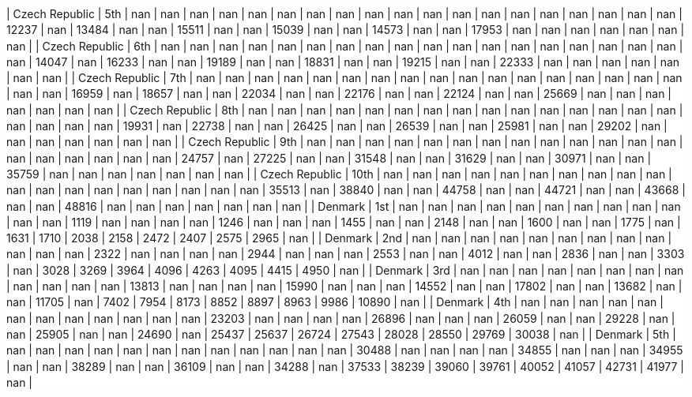 | Czech Republic | 5th             |   nan    |   nan    |   nan    |    nan    |    nan    |    nan    |    nan    |    nan    |    nan    |    nan    |    nan    |    nan    |    nan    |    nan    |    nan    |    nan    |    nan    |    nan    |    nan    |  12237    |    nan    |  13484    |    nan    |    nan    |  15511    |    nan    |    nan    |  15039    |    nan    |    nan    |  14573    |    nan    |    nan    |  17953    |    nan    |    nan    |    nan    |    nan    |    nan    |    nan   |    nan |
| Czech Republic | 6th             |   nan    |   nan    |   nan    |    nan    |    nan    |    nan    |    nan    |    nan    |    nan    |    nan    |    nan    |    nan    |    nan    |    nan    |    nan    |    nan    |    nan    |    nan    |    nan    |  14047    |    nan    |  16233    |    nan    |    nan    |  19189    |    nan    |    nan    |  18831    |    nan    |    nan    |  19215    |    nan    |    nan    |  22333    |    nan    |    nan    |    nan    |    nan    |    nan    |    nan   |    nan |
| Czech Republic | 7th             |   nan    |   nan    |   nan    |    nan    |    nan    |    nan    |    nan    |    nan    |    nan    |    nan    |    nan    |    nan    |    nan    |    nan    |    nan    |    nan    |    nan    |    nan    |    nan    |  16959    |    nan    |  18657    |    nan    |    nan    |  22034    |    nan    |    nan    |  22176    |    nan    |    nan    |  22124    |    nan    |    nan    |  25669    |    nan    |    nan    |    nan    |    nan    |    nan    |    nan   |    nan |
| Czech Republic | 8th             |   nan    |   nan    |   nan    |    nan    |    nan    |    nan    |    nan    |    nan    |    nan    |    nan    |    nan    |    nan    |    nan    |    nan    |    nan    |    nan    |    nan    |    nan    |    nan    |  19931    |    nan    |  22738    |    nan    |    nan    |  26425    |    nan    |    nan    |  26539    |    nan    |    nan    |  25981    |    nan    |    nan    |  29202    |    nan    |    nan    |    nan    |    nan    |    nan    |    nan   |    nan |
| Czech Republic | 9th             |   nan    |   nan    |   nan    |    nan    |    nan    |    nan    |    nan    |    nan    |    nan    |    nan    |    nan    |    nan    |    nan    |    nan    |    nan    |    nan    |    nan    |    nan    |    nan    |  24757    |    nan    |  27225    |    nan    |    nan    |  31548    |    nan    |    nan    |  31629    |    nan    |    nan    |  30971    |    nan    |    nan    |  35759    |    nan    |    nan    |    nan    |    nan    |    nan    |    nan   |    nan |
| Czech Republic | 10th            |   nan    |   nan    |   nan    |    nan    |    nan    |    nan    |    nan    |    nan    |    nan    |    nan    |    nan    |    nan    |    nan    |    nan    |    nan    |    nan    |    nan    |    nan    |    nan    |  35513    |    nan    |  38840    |    nan    |    nan    |  44758    |    nan    |    nan    |  44721    |    nan    |    nan    |  43668    |    nan    |    nan    |  48816    |    nan    |    nan    |    nan    |    nan    |    nan    |    nan   |    nan |
| Denmark        | 1st             |   nan    |   nan    |   nan    |    nan    |    nan    |    nan    |    nan    |    nan    |    nan    |    nan    |    nan    |    nan    |   1119    |    nan    |    nan    |    nan    |    nan    |   1246    |    nan    |    nan    |    nan    |   1455    |    nan    |    nan    |   2148    |    nan    |    nan    |   1600    |    nan    |    nan    |   1775    |    nan    |   1631    |   1710    |   2038    |   2158    |   2472    |   2407    |   2575    |   2965   |    nan |
| Denmark        | 2nd             |   nan    |   nan    |   nan    |    nan    |    nan    |    nan    |    nan    |    nan    |    nan    |    nan    |    nan    |    nan    |   2322    |    nan    |    nan    |    nan    |    nan    |   2944    |    nan    |    nan    |    nan    |   2553    |    nan    |    nan    |   4012    |    nan    |    nan    |   2836    |    nan    |    nan    |   3303    |    nan    |   3028    |   3269    |   3964    |   4096    |   4263    |   4095    |   4415    |   4950   |    nan |
| Denmark        | 3rd             |   nan    |   nan    |   nan    |    nan    |    nan    |    nan    |    nan    |    nan    |    nan    |    nan    |    nan    |    nan    |  13813    |    nan    |    nan    |    nan    |    nan    |  15990    |    nan    |    nan    |    nan    |  14552    |    nan    |    nan    |  17802    |    nan    |    nan    |  13682    |    nan    |    nan    |  11705    |    nan    |   7402    |   7954    |   8173    |   8852    |   8897    |   8963    |   9986    |  10890   |    nan |
| Denmark        | 4th             |   nan    |   nan    |   nan    |    nan    |    nan    |    nan    |    nan    |    nan    |    nan    |    nan    |    nan    |    nan    |  23203    |    nan    |    nan    |    nan    |    nan    |  26896    |    nan    |    nan    |    nan    |  26059    |    nan    |    nan    |  29228    |    nan    |    nan    |  25905    |    nan    |    nan    |  24690    |    nan    |  25437    |  25637    |  26724    |  27543    |  28028    |  28550    |  29769    |  30038   |    nan |
| Denmark        | 5th             |   nan    |   nan    |   nan    |    nan    |    nan    |    nan    |    nan    |    nan    |    nan    |    nan    |    nan    |    nan    |  30488    |    nan    |    nan    |    nan    |    nan    |  34855    |    nan    |    nan    |    nan    |  34955    |    nan    |    nan    |  38289    |    nan    |    nan    |  36109    |    nan    |    nan    |  34288    |    nan    |  37533    |  38239    |  39060    |  39761    |  40052    |  41057    |  42731    |  41977   |    nan |